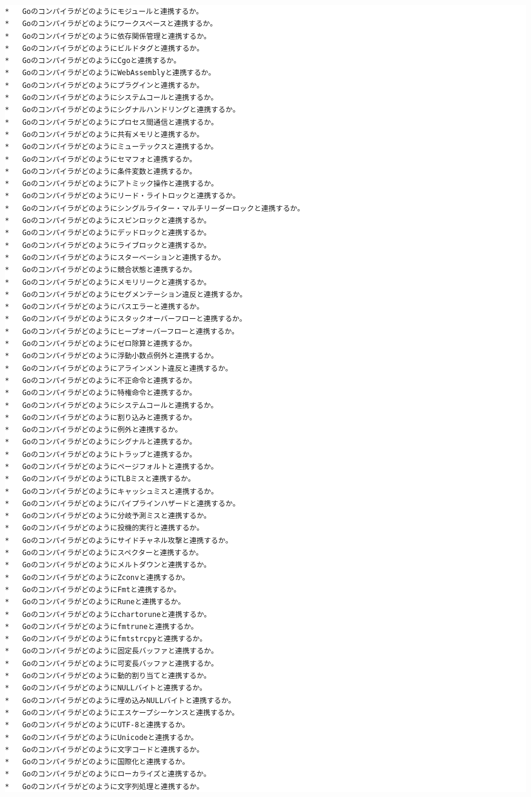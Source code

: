     *   Goのコンパイラがどのようにモジュールと連携するか。
    *   Goのコンパイラがどのようにワークスペースと連携するか。
    *   Goのコンパイラがどのように依存関係管理と連携するか。
    *   Goのコンパイラがどのようにビルドタグと連携するか。
    *   GoのコンパイラがどのようにCgoと連携するか。
    *   GoのコンパイラがどのようにWebAssemblyと連携するか。
    *   Goのコンパイラがどのようにプラグインと連携するか。
    *   Goのコンパイラがどのようにシステムコールと連携するか。
    *   Goのコンパイラがどのようにシグナルハンドリングと連携するか。
    *   Goのコンパイラがどのようにプロセス間通信と連携するか。
    *   Goのコンパイラがどのように共有メモリと連携するか。
    *   Goのコンパイラがどのようにミューテックスと連携するか。
    *   Goのコンパイラがどのようにセマフォと連携するか。
    *   Goのコンパイラがどのように条件変数と連携するか。
    *   Goのコンパイラがどのようにアトミック操作と連携するか。
    *   Goのコンパイラがどのようにリード・ライトロックと連携するか。
    *   Goのコンパイラがどのようにシングルライター・マルチリーダーロックと連携するか。
    *   Goのコンパイラがどのようにスピンロックと連携するか。
    *   Goのコンパイラがどのようにデッドロックと連携するか。
    *   Goのコンパイラがどのようにライブロックと連携するか。
    *   Goのコンパイラがどのようにスターベーションと連携するか。
    *   Goのコンパイラがどのように競合状態と連携するか。
    *   Goのコンパイラがどのようにメモリリークと連携するか。
    *   Goのコンパイラがどのようにセグメンテーション違反と連携するか。
    *   Goのコンパイラがどのようにバスエラーと連携するか。
    *   Goのコンパイラがどのようにスタックオーバーフローと連携するか。
    *   Goのコンパイラがどのようにヒープオーバーフローと連携するか。
    *   Goのコンパイラがどのようにゼロ除算と連携するか。
    *   Goのコンパイラがどのように浮動小数点例外と連携するか。
    *   Goのコンパイラがどのようにアラインメント違反と連携するか。
    *   Goのコンパイラがどのように不正命令と連携するか。
    *   Goのコンパイラがどのように特権命令と連携するか。
    *   Goのコンパイラがどのようにシステムコールと連携するか。
    *   Goのコンパイラがどのように割り込みと連携するか。
    *   Goのコンパイラがどのように例外と連携するか。
    *   Goのコンパイラがどのようにシグナルと連携するか。
    *   Goのコンパイラがどのようにトラップと連携するか。
    *   Goのコンパイラがどのようにページフォルトと連携するか。
    *   GoのコンパイラがどのようにTLBミスと連携するか。
    *   Goのコンパイラがどのようにキャッシュミスと連携するか。
    *   Goのコンパイラがどのようにパイプラインハザードと連携するか。
    *   Goのコンパイラがどのように分岐予測ミスと連携するか。
    *   Goのコンパイラがどのように投機的実行と連携するか。
    *   Goのコンパイラがどのようにサイドチャネル攻撃と連携するか。
    *   Goのコンパイラがどのようにスペクターと連携するか。
    *   Goのコンパイラがどのようにメルトダウンと連携するか。
    *   GoのコンパイラがどのようにZconvと連携するか。
    *   GoのコンパイラがどのようにFmtと連携するか。
    *   GoのコンパイラがどのようにRuneと連携するか。
    *   Goのコンパイラがどのようにchartoruneと連携するか。
    *   Goのコンパイラがどのようにfmtruneと連携するか。
    *   Goのコンパイラがどのようにfmtstrcpyと連携するか。
    *   Goのコンパイラがどのように固定長バッファと連携するか。
    *   Goのコンパイラがどのように可変長バッファと連携するか。
    *   Goのコンパイラがどのように動的割り当てと連携するか。
    *   GoのコンパイラがどのようにNULLバイトと連携するか。
    *   Goのコンパイラがどのように埋め込みNULLバイトと連携するか。
    *   Goのコンパイラがどのようにエスケープシーケンスと連携するか。
    *   GoのコンパイラがどのようにUTF-8と連携するか。
    *   GoのコンパイラがどのようにUnicodeと連携するか。
    *   Goのコンパイラがどのように文字コードと連携するか。
    *   Goのコンパイラがどのように国際化と連携するか。
    *   Goのコンパイラがどのようにローカライズと連携するか。
    *   Goのコンパイラがどのように文字列処理と連携するか。